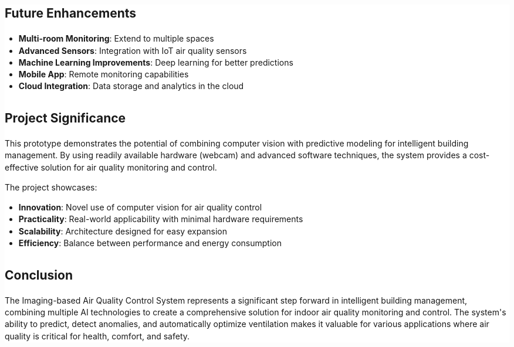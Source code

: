 ## Future Enhancements

- **Multi-room Monitoring**: Extend to multiple spaces
- **Advanced Sensors**: Integration with IoT air quality sensors
- **Machine Learning Improvements**: Deep learning for better predictions
- **Mobile App**: Remote monitoring capabilities
- **Cloud Integration**: Data storage and analytics in the cloud

## Project Significance

This prototype demonstrates the potential of combining computer vision with predictive modeling for intelligent building management. By using readily available hardware (webcam) and advanced software techniques, the system provides a cost-effective solution for air quality monitoring and control.

The project showcases:
- **Innovation**: Novel use of computer vision for air quality control
- **Practicality**: Real-world applicability with minimal hardware requirements
- **Scalability**: Architecture designed for easy expansion
- **Efficiency**: Balance between performance and energy consumption

## Conclusion

The Imaging-based Air Quality Control System represents a significant step forward in intelligent building management, combining multiple AI technologies to create a comprehensive solution for indoor air quality monitoring and control. The system's ability to predict, detect anomalies, and automatically optimize ventilation makes it valuable for various applications where air quality is critical for health, comfort, and safety.